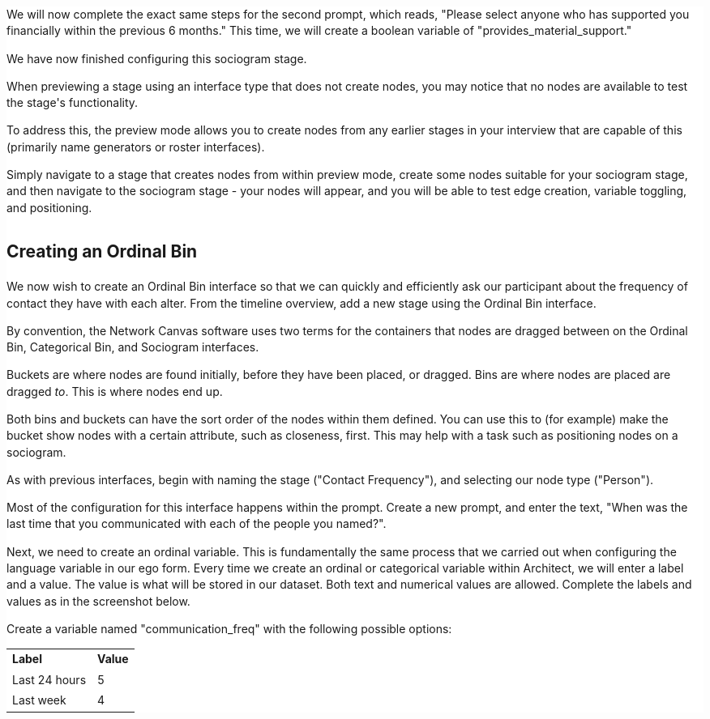 We will now complete the exact same steps for the second prompt, which reads, "Please select anyone who has supported you financially within the previous 6 months." This time, we will create a boolean variable of "provides_material_support."

We have now finished configuring this sociogram stage.

<div class="tip-box caution" markdown="1">
When previewing a stage using an interface type that does not create nodes, you may notice that no nodes are available to test the stage's functionality.

To address this, the preview mode allows you to create nodes from any earlier stages in your interview that are capable of this (primarily name generators or roster interfaces).

Simply navigate to a stage that creates nodes from within preview mode, create some nodes suitable for your sociogram stage, and then navigate to the sociogram stage - your nodes will appear, and you will be able to test edge creation, variable toggling, and positioning.
</div>

## Creating an Ordinal Bin

We now wish to create an Ordinal Bin interface so that we can quickly and efficiently ask our participant about the frequency of contact they have with each alter. From the timeline overview, add a new stage using the Ordinal Bin interface.

<div class="key-concept" data-title="Key Concept: 'Bins' and 'Buckets'" markdown="1">
By convention, the Network Canvas software uses two terms for the containers that nodes are dragged between on the Ordinal Bin, Categorical Bin, and Sociogram interfaces.

Buckets are where nodes are found initially, before they have been placed, or dragged. Bins are where nodes are placed are dragged _to_. This is where nodes end up.

Both bins and buckets can have the sort order of the nodes within them defined. You can use this to (for example) make the bucket show nodes with a certain attribute, such as closeness, first. This may help with a task such as positioning nodes on a sociogram.
</div>

As with previous interfaces, begin with naming the stage ("Contact Frequency"), and selecting our node type ("Person").

Most of the configuration for this interface happens within the prompt. Create a new prompt, and enter the text, "When was the last time that you communicated with each of the people you named?".

Next, we need to create an ordinal variable. This is fundamentally the same process that we carried out when configuring the language variable in our ego form. Every time we create an ordinal or categorical variable within Architect, we will enter a label and a value. The value is what will be stored in our dataset. Both text and numerical values are allowed. Complete the labels and values as in the screenshot below.

Create a variable named "communication_freq" with the following possible options:

<table>
  <tr>
   <td><strong>Label</strong>
   </td>
   <td><strong>Value</strong>
   </td>
  </tr>
  <tr>
   <td>Last 24 hours
   </td>
   <td>5
   </td>
  </tr>
  <tr>
   <td>Last week
   </td>
   <td>4
   </td>
  </tr>